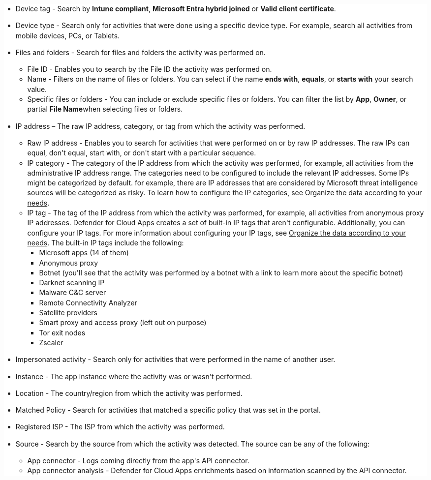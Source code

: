 - Device tag - Search by **Intune compliant**, **Microsoft Entra hybrid joined** or **Valid client certificate**.

- Device type - Search only for activities that were done using a specific device type. For example, search all activities from mobile devices, PCs, or Tablets.

- Files and folders - Search for files and folders the activity was performed on.
  - File ID - Enables you to search by the File ID the activity was performed on.
  - Name - Filters on the name of files or folders. You can select if the name  **ends with**, **equals**, or **starts with** your search value.
  - Specific files or folders - You can include or exclude specific files or folders. You can filter the list by **App**, **Owner**, or partial **File Name**when selecting files or folders.

- IP address – The raw IP address, category, or tag from which the activity was performed.
  - Raw IP address - Enables you to search for activities that were performed on or by raw IP addresses. The raw IPs can equal, don't equal, start with, or don't start with a particular sequence.
  - IP category - The category of the IP address from which the activity was performed, for example, all activities from the administrative IP address range. The categories need to be configured to include the relevant IP addresses. Some IPs might be categorized by default. for example, there are IP addresses that are considered by Microsoft threat intelligence sources will be categorized as risky. To learn how to configure the IP categories, see [Organize the data according to your needs](ip-tags.md).
  - IP tag - The tag of the IP address from which the activity was performed, for example, all activities from anonymous proxy IP addresses. Defender for Cloud Apps creates a set of built-in IP tags that aren't configurable. Additionally, you can configure your IP tags. For more information about configuring your IP tags, see [Organize the data according to your needs](ip-tags.md).
  The built-in IP tags include the following:
    - Microsoft apps (14 of them)
    - Anonymous proxy
    - Botnet (you'll see that the activity was performed by a botnet with a link to learn more about the specific botnet)
    - Darknet scanning IP
    - Malware C&C server
    - Remote Connectivity Analyzer
    - Satellite providers
    - Smart proxy and access proxy (left out on purpose)
    - Tor exit nodes
    - Zscaler

- Impersonated activity - Search only for activities that were performed in the name of another user.

- Instance - The app instance where the activity was or wasn't performed.

- Location - The country/region from which the activity was performed.

- Matched Policy - Search for activities that matched a specific policy that was set in the portal.

- Registered ISP - The ISP from which the activity was performed.

- Source - Search by the source from which the activity was detected. The source can be any of the following:
  - App connector - Logs coming directly from the app's API connector.
  - App connector analysis - Defender for Cloud Apps enrichments based on information scanned by the API connector.
